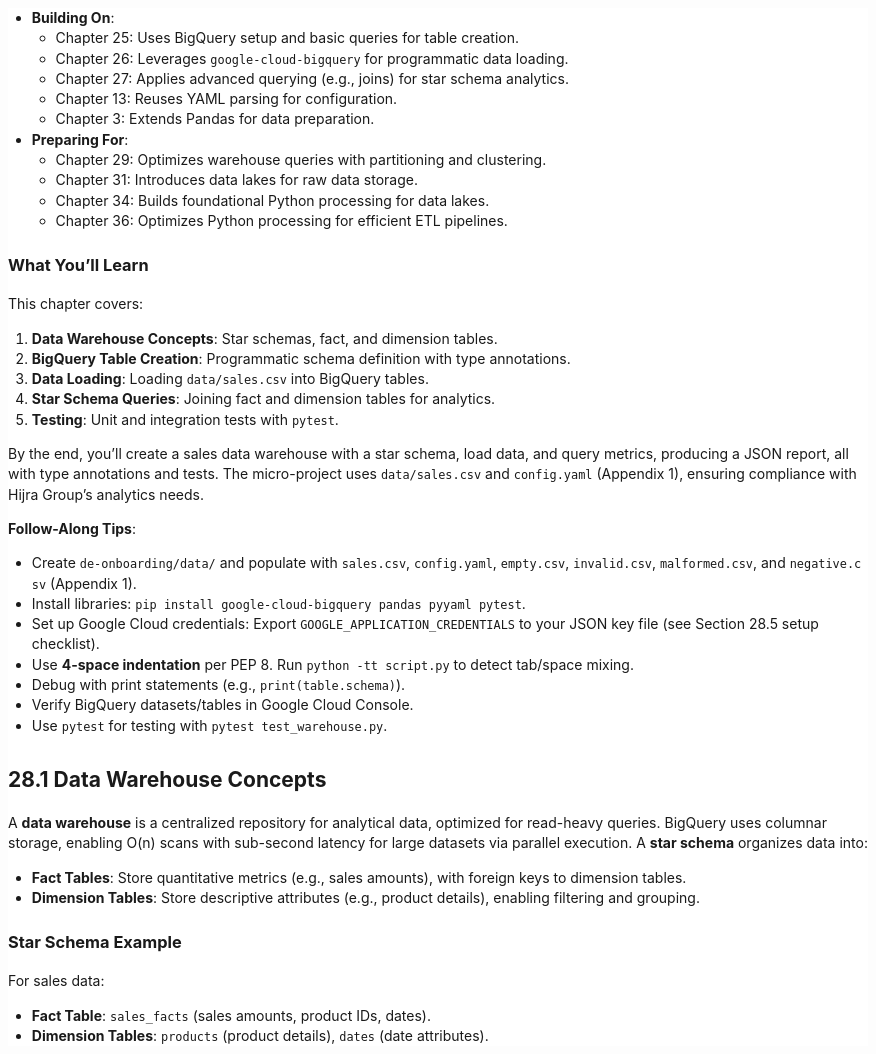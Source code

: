 - **Building On**:
  - Chapter 25: Uses BigQuery setup and basic queries for table creation.
  - Chapter 26: Leverages `google-cloud-bigquery` for programmatic data loading.
  - Chapter 27: Applies advanced querying (e.g., joins) for star schema analytics.
  - Chapter 13: Reuses YAML parsing for configuration.
  - Chapter 3: Extends Pandas for data preparation.
- **Preparing For**:
  - Chapter 29: Optimizes warehouse queries with partitioning and clustering.
  - Chapter 31: Introduces data lakes for raw data storage.
  - Chapter 34: Builds foundational Python processing for data lakes.
  - Chapter 36: Optimizes Python processing for efficient ETL pipelines.

### What You’ll Learn

This chapter covers:

1. **Data Warehouse Concepts**: Star schemas, fact, and dimension tables.
2. **BigQuery Table Creation**: Programmatic schema definition with type annotations.
3. **Data Loading**: Loading `data/sales.csv` into BigQuery tables.
4. **Star Schema Queries**: Joining fact and dimension tables for analytics.
5. **Testing**: Unit and integration tests with `pytest`.

By the end, you’ll create a sales data warehouse with a star schema, load data, and query metrics, producing a JSON report, all with type annotations and tests. The micro-project uses `data/sales.csv` and `config.yaml` (Appendix 1), ensuring compliance with Hijra Group’s analytics needs.

**Follow-Along Tips**:

- Create `de-onboarding/data/` and populate with `sales.csv`, `config.yaml`, `empty.csv`, `invalid.csv`, `malformed.csv`, and `negative.csv` (Appendix 1).
- Install libraries: `pip install google-cloud-bigquery pandas pyyaml pytest`.
- Set up Google Cloud credentials: Export `GOOGLE_APPLICATION_CREDENTIALS` to your JSON key file (see Section 28.5 setup checklist).
- Use **4-space indentation** per PEP 8. Run `python -tt script.py` to detect tab/space mixing.
- Debug with print statements (e.g., `print(table.schema)`).
- Verify BigQuery datasets/tables in Google Cloud Console.
- Use `pytest` for testing with `pytest test_warehouse.py`.

## 28.1 Data Warehouse Concepts

A **data warehouse** is a centralized repository for analytical data, optimized for read-heavy queries. BigQuery uses columnar storage, enabling O(n) scans with sub-second latency for large datasets via parallel execution. A **star schema** organizes data into:

- **Fact Tables**: Store quantitative metrics (e.g., sales amounts), with foreign keys to dimension tables.
- **Dimension Tables**: Store descriptive attributes (e.g., product details), enabling filtering and grouping.

### Star Schema Example

For sales data:

- **Fact Table**: `sales_facts` (sales amounts, product IDs, dates).
- **Dimension Tables**: `products` (product details), `dates` (date attributes).
